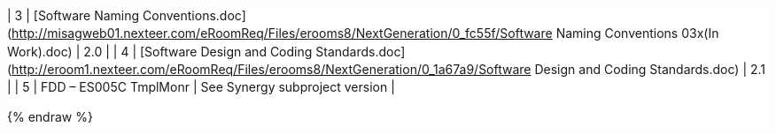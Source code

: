 | 3           | [Software Naming Conventions.doc](http://misagweb01.nexteer.com/eRoomReq/Files/erooms8/NextGeneration/0_fc55f/Software Naming Conventions 03x(In Work).doc)   | 2.0                            |
| 4           | [Software Design and Coding Standards.doc](http://eroom1.nexteer.com/eRoomReq/Files/erooms8/NextGeneration/0_1a67a9/Software Design and Coding Standards.doc) | 2.1                            |
| 5           | FDD – ES005C TmplMonr                                                                                                                                         | See Synergy subproject version |

{% endraw %}